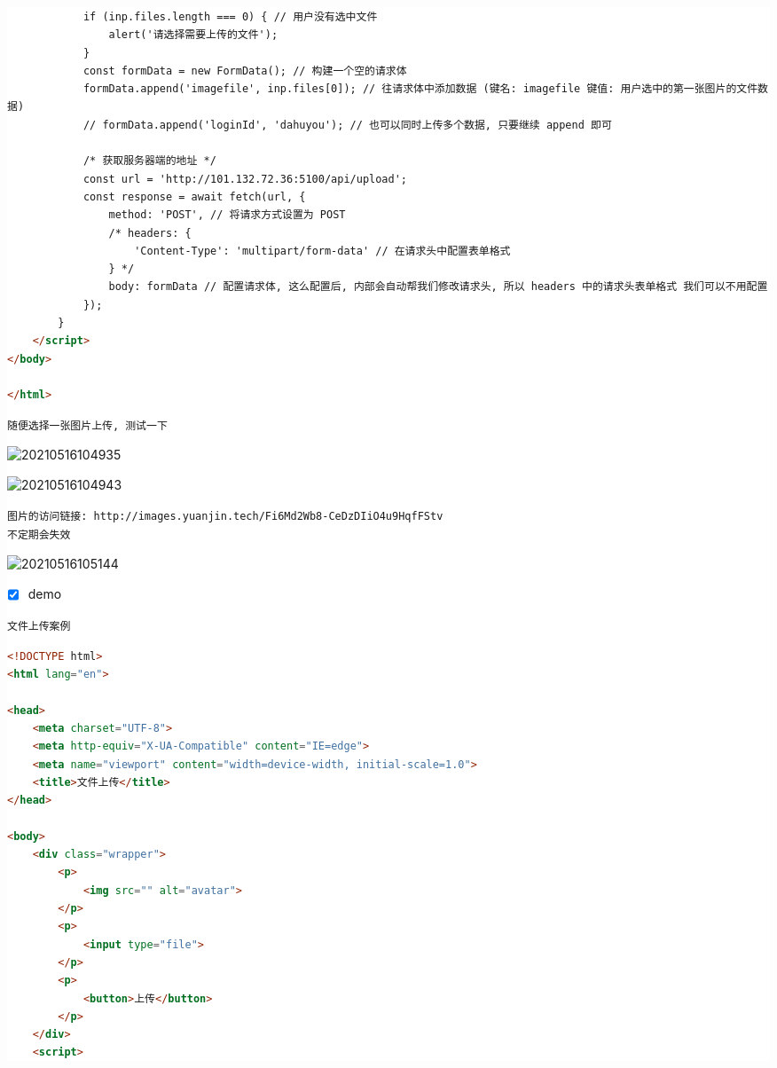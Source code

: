 ```html
            if (inp.files.length === 0) { // 用户没有选中文件
                alert('请选择需要上传的文件');
            }
            const formData = new FormData(); // 构建一个空的请求体
            formData.append('imagefile', inp.files[0]); // 往请求体中添加数据 (键名: imagefile 键值: 用户选中的第一张图片的文件数据)
            // formData.append('loginId', 'dahuyou'); // 也可以同时上传多个数据, 只要继续 append 即可

            /* 获取服务器端的地址 */
            const url = 'http://101.132.72.36:5100/api/upload';
            const response = await fetch(url, {
                method: 'POST', // 将请求方式设置为 POST
                /* headers: {
                    'Content-Type': 'multipart/form-data' // 在请求头中配置表单格式
                } */
                body: formData // 配置请求体, 这么配置后, 内部会自动帮我们修改请求头, 所以 headers 中的请求头表单格式 我们可以不用配置
            });
        }
    </script>
</body>

</html>
```

`随便选择一张图片上传, 测试一下`

![20210516104935](https://cdn.jsdelivr.net/gh/123taojiale/dahuyou_picture@main/blogs/20210516104935.png)

![20210516104943](https://cdn.jsdelivr.net/gh/123taojiale/dahuyou_picture@main/blogs/20210516104943.png)

```
图片的访问链接: http://images.yuanjin.tech/Fi6Md2Wb8-CeDzDIiO4u9HqfFStv
不定期会失效
```

![20210516105144](https://cdn.jsdelivr.net/gh/123taojiale/dahuyou_picture@main/blogs/20210516105144.png)

- [x] demo

`文件上传案例`

```html
<!DOCTYPE html>
<html lang="en">

<head>
    <meta charset="UTF-8">
    <meta http-equiv="X-UA-Compatible" content="IE=edge">
    <meta name="viewport" content="width=device-width, initial-scale=1.0">
    <title>文件上传</title>
</head>

<body>
    <div class="wrapper">
        <p>
            <img src="" alt="avatar">
        </p>
        <p>
            <input type="file">
        </p>
        <p>
            <button>上传</button>
        </p>
    </div>
    <script>
```